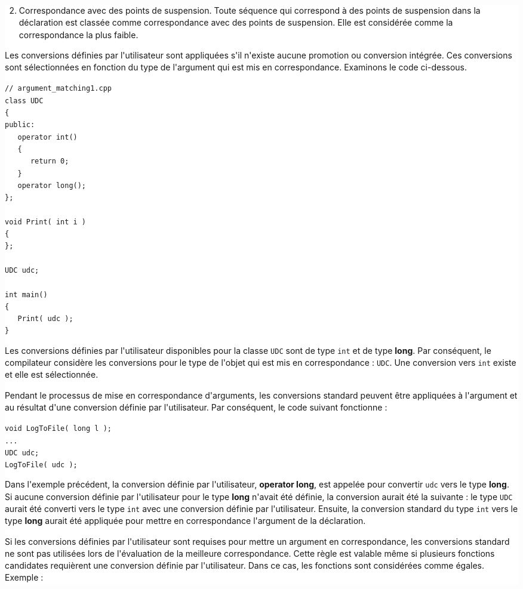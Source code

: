 2.  Correspondance avec des points de suspension.  Toute séquence qui correspond à des points de suspension dans la déclaration est classée comme correspondance avec des points de suspension.  Elle est considérée comme la correspondance la plus faible.  
  
 Les conversions définies par l'utilisateur sont appliquées s'il n'existe aucune promotion ou conversion intégrée.  Ces conversions sont sélectionnées en fonction du type de l'argument qui est mis en correspondance.  Examinons le code ci\-dessous.  
  
```  
// argument_matching1.cpp  
class UDC  
{  
public:  
   operator int()  
   {  
      return 0;  
   }  
   operator long();  
};  
  
void Print( int i )  
{  
};  
  
UDC udc;  
  
int main()  
{  
   Print( udc );  
}  
```  
  
 Les conversions définies par l'utilisateur disponibles pour la classe `UDC` sont de type `int` et de type **long**.  Par conséquent, le compilateur considère les conversions pour le type de l'objet qui est mis en correspondance : `UDC`.  Une conversion vers `int` existe et elle est sélectionnée.  
  
 Pendant le processus de mise en correspondance d'arguments, les conversions standard peuvent être appliquées à l'argument et au résultat d'une conversion définie par l'utilisateur.  Par conséquent, le code suivant fonctionne :  
  
```  
void LogToFile( long l );  
...  
UDC udc;  
LogToFile( udc );  
```  
  
 Dans l'exemple précédent, la conversion définie par l'utilisateur, **operator long**, est appelée pour convertir `udc` vers le type **long**.  Si aucune conversion définie par l'utilisateur pour le type **long** n'avait été définie, la conversion aurait été la suivante : le type `UDC` aurait été converti vers le type `int` avec une conversion définie par l'utilisateur.  Ensuite, la conversion standard du type `int` vers le type **long** aurait été appliquée pour mettre en correspondance l'argument de la déclaration.  
  
 Si les conversions définies par l'utilisateur sont requises pour mettre un argument en correspondance, les conversions standard ne sont pas utilisées lors de l'évaluation de la meilleure correspondance.  Cette règle est valable même si plusieurs fonctions candidates requièrent une conversion définie par l'utilisateur. Dans ce cas, les fonctions sont considérées comme égales.  Exemple :  
  
